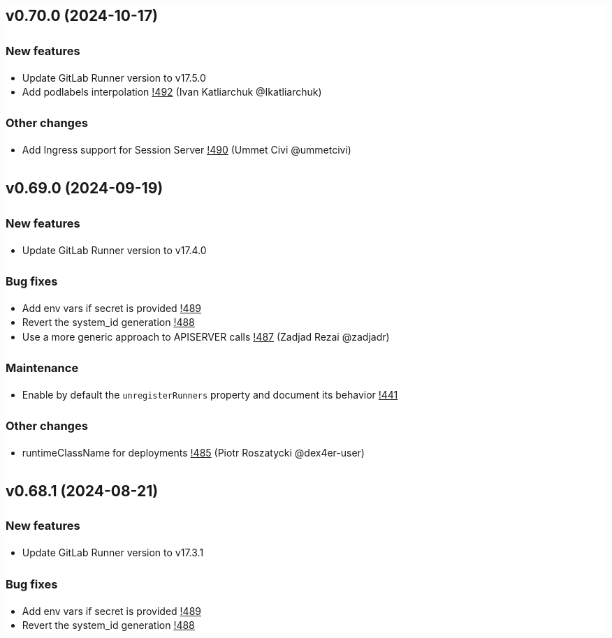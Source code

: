## v0.70.0 (2024-10-17)

### New features

- Update GitLab Runner version to v17.5.0
- Add podlabels interpolation [!492](https://gitlab.com/gitlab-org/charts/gitlab-runner/-/merge_requests/492) (Ivan Katliarchuk @Ikatliarchuk)

### Other changes

- Add Ingress support for Session Server [!490](https://gitlab.com/gitlab-org/charts/gitlab-runner/-/merge_requests/490) (Ummet Civi @ummetcivi)

## v0.69.0 (2024-09-19)

### New features

- Update GitLab Runner version to v17.4.0

### Bug fixes

- Add env vars if secret is provided [!489](https://gitlab.com/gitlab-org/charts/gitlab-runner/-/merge_requests/489)
- Revert the system_id generation [!488](https://gitlab.com/gitlab-org/charts/gitlab-runner/-/merge_requests/488)
- Use a more generic approach to APISERVER calls [!487](https://gitlab.com/gitlab-org/charts/gitlab-runner/-/merge_requests/487) (Zadjad Rezai @zadjadr)

### Maintenance

- Enable by default the `unregisterRunners` property and document its behavior [!441](https://gitlab.com/gitlab-org/charts/gitlab-runner/-/merge_requests/441)

### Other changes

- runtimeClassName for deployments [!485](https://gitlab.com/gitlab-org/charts/gitlab-runner/-/merge_requests/485) (Piotr Roszatycki @dex4er-user)

## v0.68.1 (2024-08-21)

### New features

- Update GitLab Runner version to v17.3.1

### Bug fixes

- Add env vars if secret is provided [!489](https://gitlab.com/gitlab-org/charts/gitlab-runner/-/merge_requests/489)
- Revert the system_id generation [!488](https://gitlab.com/gitlab-org/charts/gitlab-runner/-/merge_requests/488)
